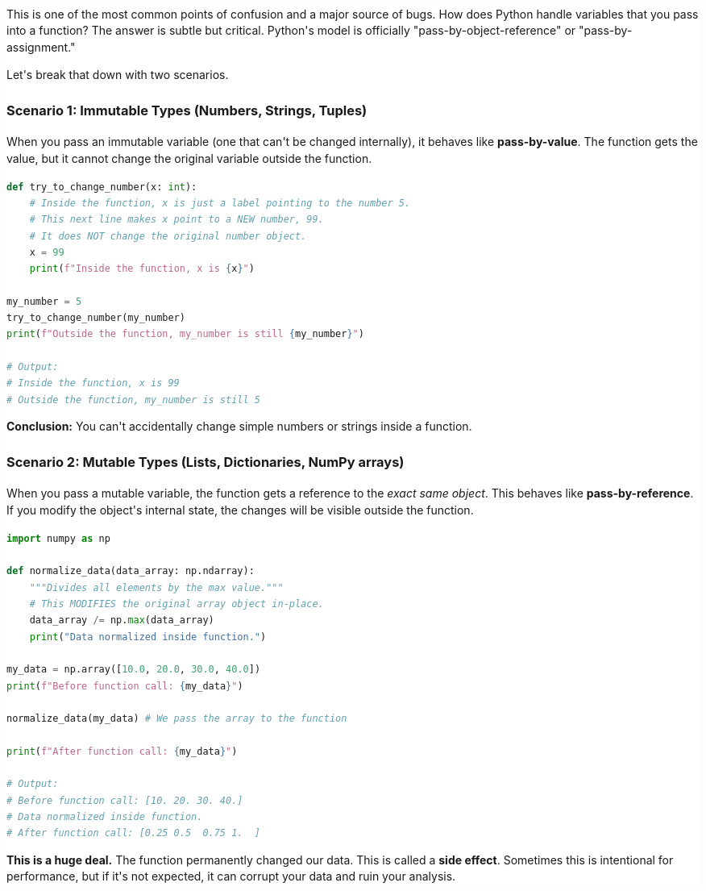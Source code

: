 This is one of the most common points of confusion and a major source of bugs. How does Python handle variables that you pass into a function? The answer is subtle but critical. Python's model is officially "pass-by-object-reference" or "pass-by-assignment."

Let's break that down with two scenarios.

### Scenario 1: Immutable Types (Numbers, Strings, Tuples)
When you pass an immutable variable (one that can't be changed internally), it behaves like **pass-by-value**. The function gets the value, but it cannot change the original variable outside the function.

```python
def try_to_change_number(x: int):
    # Inside the function, x is just a label pointing to the number 5.
    # This next line makes x point to a NEW number, 99.
    # It does NOT change the original number object.
    x = 99
    print(f"Inside the function, x is {x}")

my_number = 5
try_to_change_number(my_number)
print(f"Outside the function, my_number is still {my_number}")

# Output:
# Inside the function, x is 99
# Outside the function, my_number is still 5
```
**Conclusion:** You can't accidentally change simple numbers or strings inside a function.

### Scenario 2: Mutable Types (Lists, Dictionaries, NumPy arrays)
When you pass a mutable variable, the function gets a reference to the *exact same object*. This behaves like **pass-by-reference**. If you modify the object's internal state, the changes will be visible outside the function.

```python
import numpy as np

def normalize_data(data_array: np.ndarray):
    """Divides all elements by the max value."""
    # This MODIFIES the original array object in-place.
    data_array /= np.max(data_array)
    print("Data normalized inside function.")

my_data = np.array([10.0, 20.0, 30.0, 40.0])
print(f"Before function call: {my_data}")

normalize_data(my_data) # We pass the array to the function

print(f"After function call: {my_data}")

# Output:
# Before function call: [10. 20. 30. 40.]
# Data normalized inside function.
# After function call: [0.25 0.5  0.75 1.  ]
```
**This is a huge deal.** The function permanently changed our data. This is called a **side effect**. Sometimes this is intentional for performance, but if it's not expected, it can corrupt your data and ruin your analysis.
